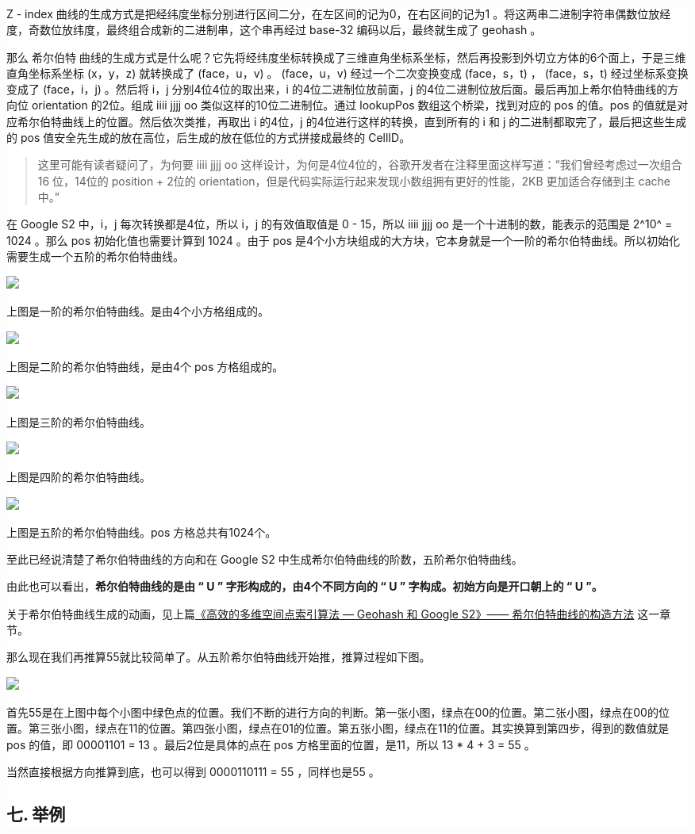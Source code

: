 Z - index 曲线的生成方式是把经纬度坐标分别进行区间二分，在左区间的记为0，在右区间的记为1 。将这两串二进制字符串偶数位放经度，奇数位放纬度，最终组合成新的二进制串，这个串再经过  base-32 编码以后，最终就生成了 geohash 。

那么 希尔伯特 曲线的生成方式是什么呢？它先将经纬度坐标转换成了三维直角坐标系坐标，然后再投影到外切立方体的6个面上，于是三维直角坐标系坐标 (x，y，z) 就转换成了 (face，u，v) 。 (face，u，v) 经过一个二次变换变成 (face，s，t) ， (face，s，t) 经过坐标系变换变成了 (face，i，j) 。然后将 i，j 分别4位4位的取出来，i 的4位二进制位放前面，j 的4位二进制位放后面。最后再加上希尔伯特曲线的方向位 orientation 的2位。组成 iiii jjjj oo 类似这样的10位二进制位。通过 lookupPos 数组这个桥梁，找到对应的 pos 的值。pos 的值就是对应希尔伯特曲线上的位置。然后依次类推，再取出 i 的4位，j 的4位进行这样的转换，直到所有的 i 和 j 的二进制都取完了，最后把这些生成的 pos 值安全先生成的放在高位，后生成的放在低位的方式拼接成最终的 CellID。


> 这里可能有读者疑问了，为何要 iiii jjjj oo 这样设计，为何是4位4位的，谷歌开发者在注释里面这样写道：“我们曾经考虑过一次组合 16 位，14位的 position + 2位的 orientation，但是代码实际运行起来发现小数组拥有更好的性能，2KB 更加适合存储到主 cache 中。”


在 Google S2 中，i，j 每次转换都是4位，所以 i，j 的有效值取值是 0 - 15，所以 iiii jjjj oo 是一个十进制的数，能表示的范围是 2^10^ = 1024 。那么 pos 初始化值也需要计算到 1024 。由于 pos 是4个小方块组成的大方块，它本身就是一个一阶的希尔伯特曲线。所以初始化需要生成一个五阶的希尔伯特曲线。


![](http://upload-images.jianshu.io/upload_images/1194012-9feb6afa0ffbb81b.png?imageMogr2/auto-orient/strip%7CimageView2/2/w/1240)

上图是一阶的希尔伯特曲线。是由4个小方格组成的。

![](http://upload-images.jianshu.io/upload_images/1194012-9ac5960d43dcfbaa.png?imageMogr2/auto-orient/strip%7CimageView2/2/w/1240)

上图是二阶的希尔伯特曲线，是由4个 pos 方格组成的。

![](http://upload-images.jianshu.io/upload_images/1194012-0f4790f1ac760d63.png?imageMogr2/auto-orient/strip%7CimageView2/2/w/1240)

上图是三阶的希尔伯特曲线。

![](http://upload-images.jianshu.io/upload_images/1194012-cc038a117b63438f.png?imageMogr2/auto-orient/strip%7CimageView2/2/w/1240)


上图是四阶的希尔伯特曲线。

![](http://upload-images.jianshu.io/upload_images/1194012-65eedea2a62b6caf.png?imageMogr2/auto-orient/strip%7CimageView2/2/w/1240)

上图是五阶的希尔伯特曲线。pos 方格总共有1024个。


至此已经说清楚了希尔伯特曲线的方向和在 Google S2 中生成希尔伯特曲线的阶数，五阶希尔伯特曲线。

由此也可以看出，**希尔伯特曲线的是由 “ U ” 字形构成的，由4个不同方向的  “ U ” 字构成。初始方向是开口朝上的 “ U ”。**


关于希尔伯特曲线生成的动画，见上篇[《高效的多维空间点索引算法 — Geohash 和 Google S2》—— 希尔伯特曲线的构造方法](https://github.com/halfrost/Halfrost-Field/blob/master/contents/Go/go_spatial_search.md#2-希尔伯特曲线的构造方法) 这一章节。

那么现在我们再推算55就比较简单了。从五阶希尔伯特曲线开始推，推算过程如下图。

![](http://upload-images.jianshu.io/upload_images/1194012-418f28aa82592e42.png?imageMogr2/auto-orient/strip%7CimageView2/2/w/1240)


首先55是在上图中每个小图中绿色点的位置。我们不断的进行方向的判断。第一张小图，绿点在00的位置。第二张小图，绿点在00的位置。第三张小图，绿点在11的位置。第四张小图，绿点在01的位置。第五张小图，绿点在11的位置。其实换算到第四步，得到的数值就是 pos 的值，即 00001101 = 13 。最后2位是具体的点在 pos 方格里面的位置，是11，所以 13 * 4 + 3 = 55 。

当然直接根据方向推算到底，也可以得到 0000110111 = 55 ，同样也是55 。

## 七. 举例
